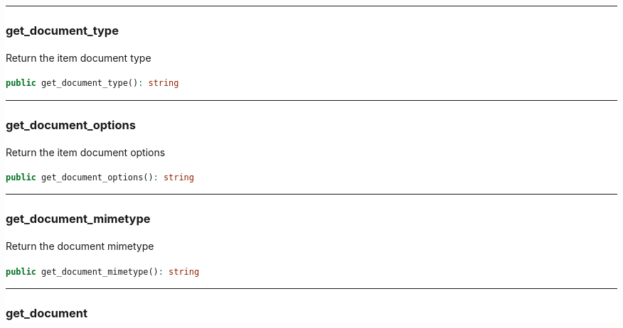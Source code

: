 









***

### get_document_type

Return the item document type

```php
public get_document_type(): string
```











***

### get_document_options

Return the item document options

```php
public get_document_options(): string
```











***

### get_document_mimetype

Return the document mimetype

```php
public get_document_mimetype(): string
```











***

### get_document
